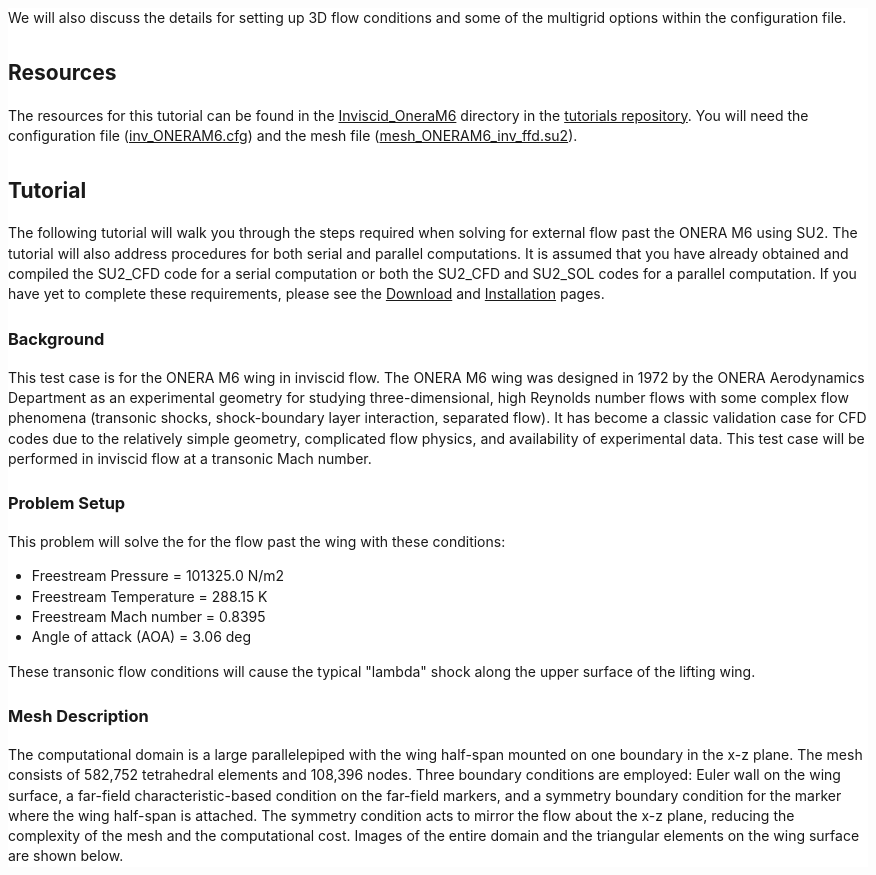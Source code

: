 We will also discuss the details for setting up 3D flow conditions and some of the multigrid options within the configuration file.

## Resources

The resources for this tutorial can be found in the [Inviscid_OneraM6](https://github.com/su2code/Tutorials/tree/master/Inviscid_OneraM6) directory in the [tutorials repository](https://github.com/su2code/Tutorials/tree/master/). You will need the configuration file ([inv_ONERAM6.cfg](../../Inviscid_OneraM6/inv_ONERAM6.cfg)) and the mesh file ([mesh_ONERAM6_inv_ffd.su2](../../Inviscid_OneraM6/mesh_ONERAM6_inv_ffd.su2)).

## Tutorial

The following tutorial will walk you through the steps required when solving for external flow past the ONERA M6 using SU2. The tutorial will also address procedures for both serial and parallel computations. It is assumed that you have already obtained and compiled the SU2_CFD code for a serial computation or both the SU2_CFD and SU2_SOL codes for a parallel computation. If you have yet to complete these requirements, please see the [Download](https://github.com/su2code/SU2/wiki/Download) and [Installation](https://github.com/su2code/SU2/wiki/Installation) pages.

### Background

This test case is for the ONERA M6 wing in inviscid flow. The ONERA M6 wing was designed in 1972 by the ONERA Aerodynamics Department as an experimental geometry for studying three-dimensional, high Reynolds number flows with some complex flow phenomena (transonic shocks, shock-boundary layer interaction, separated flow). It has become a classic validation case for CFD codes due to the relatively simple geometry, complicated flow physics, and availability of experimental data. This test case will be performed in inviscid flow at a transonic Mach number.

### Problem Setup
This problem will solve the for the flow past the wing with these conditions:
- Freestream Pressure = 101325.0 N/m2
- Freestream Temperature = 288.15 K
- Freestream Mach number = 0.8395
- Angle of attack (AOA) = 3.06 deg

These transonic flow conditions will cause the typical "lambda" shock along the upper surface of the lifting wing.

### Mesh Description

The computational domain is a large parallelepiped with the wing half-span mounted on one boundary in the x-z plane. The mesh consists of 582,752 tetrahedral elements and 108,396 nodes. Three boundary conditions are employed: Euler wall on the wing surface, a far-field characteristic-based condition on the far-field markers, and a symmetry boundary condition for the marker where the wing half-span is attached. The symmetry condition acts to mirror the flow about the x-z plane, reducing the complexity of the mesh and the computational cost. Images of the entire domain and the triangular elements on the wing surface are shown below.
